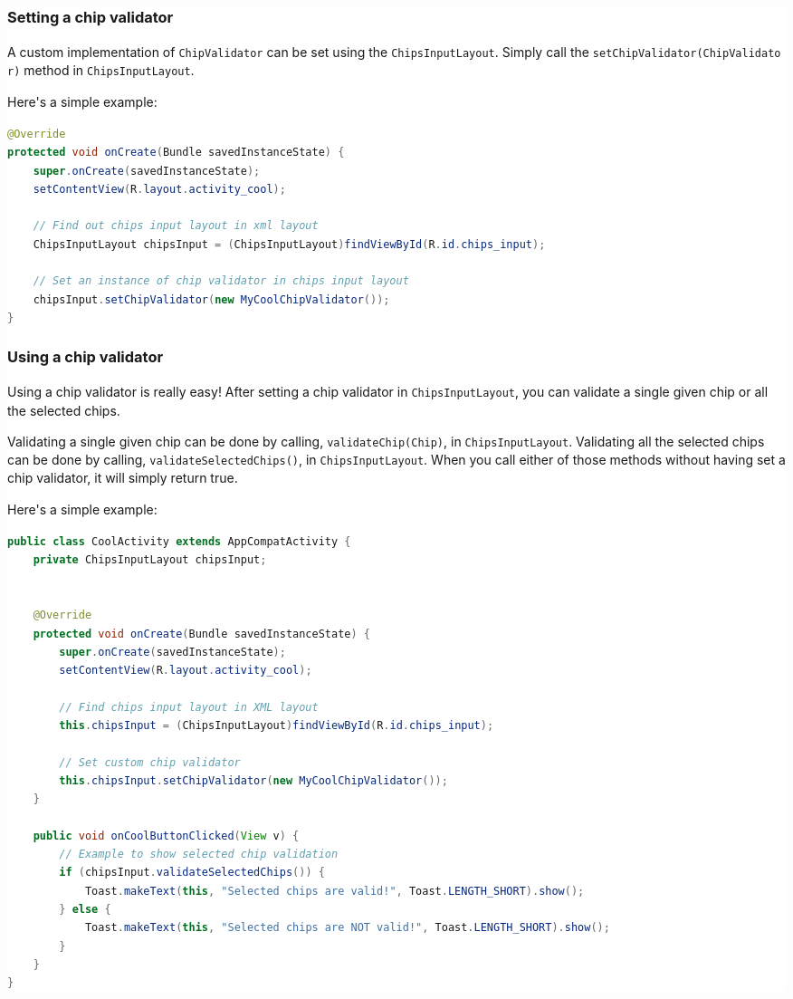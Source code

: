 ### Setting a chip validator
A custom implementation of `ChipValidator` can be set using the `ChipsInputLayout`. Simply call the `setChipValidator(ChipValidator)` method in `ChipsInputLayout`.

Here's a simple example:
```java
@Override
protected void onCreate(Bundle savedInstanceState) {
    super.onCreate(savedInstanceState);
    setContentView(R.layout.activity_cool);
    
    // Find out chips input layout in xml layout
    ChipsInputLayout chipsInput = (ChipsInputLayout)findViewById(R.id.chips_input);
    
    // Set an instance of chip validator in chips input layout
    chipsInput.setChipValidator(new MyCoolChipValidator());
}
```

### Using a chip validator
Using a chip validator is really easy! After setting a chip validator in `ChipsInputLayout`, you can validate a single given chip or all the selected chips. 

Validating a single given chip can be done by calling, `validateChip(Chip)`, in `ChipsInputLayout`. Validating all the selected chips can be done by calling, `validateSelectedChips()`, in `ChipsInputLayout`. When you call either of those methods without having set a chip validator, it will simply return true.

Here's a simple example:
```java
public class CoolActivity extends AppCompatActivity {
    private ChipsInputLayout chipsInput;
    
    
    @Override
    protected void onCreate(Bundle savedInstanceState) {
        super.onCreate(savedInstanceState);
        setContentView(R.layout.activity_cool);
        
        // Find chips input layout in XML layout
        this.chipsInput = (ChipsInputLayout)findViewById(R.id.chips_input);
        
        // Set custom chip validator
        this.chipsInput.setChipValidator(new MyCoolChipValidator());
    }
    
    public void onCoolButtonClicked(View v) {
        // Example to show selected chip validation
        if (chipsInput.validateSelectedChips()) {
            Toast.makeText(this, "Selected chips are valid!", Toast.LENGTH_SHORT).show();
        } else {
            Toast.makeText(this, "Selected chips are NOT valid!", Toast.LENGTH_SHORT).show();
        }
    }
}
```
